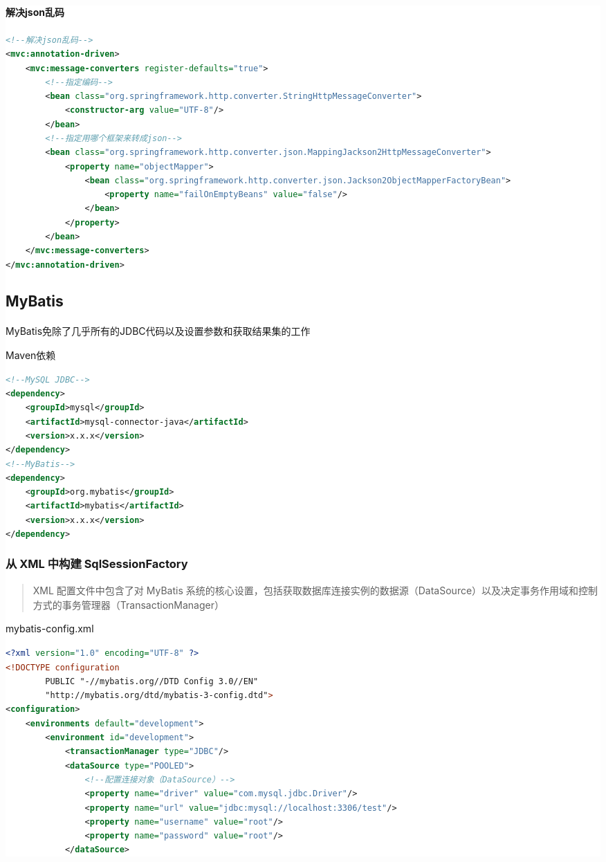 #### 解决json乱码

```xml
<!--解决json乱码-->
<mvc:annotation-driven>
    <mvc:message-converters register-defaults="true">
        <!--指定编码-->
        <bean class="org.springframework.http.converter.StringHttpMessageConverter">
            <constructor-arg value="UTF-8"/>
        </bean>
        <!--指定用哪个框架来转成json-->
        <bean class="org.springframework.http.converter.json.MappingJackson2HttpMessageConverter">
            <property name="objectMapper">
                <bean class="org.springframework.http.converter.json.Jackson2ObjectMapperFactoryBean">
                    <property name="failOnEmptyBeans" value="false"/>
                </bean>
            </property>
        </bean>
    </mvc:message-converters>
</mvc:annotation-driven>
```

## MyBatis

MyBatis免除了几乎所有的JDBC代码以及设置参数和获取结果集的工作

Maven依赖

```xml
<!--MySQL JDBC-->
<dependency>
    <groupId>mysql</groupId>
    <artifactId>mysql-connector-java</artifactId>
    <version>x.x.x</version>
</dependency>
<!--MyBatis-->
<dependency>
    <groupId>org.mybatis</groupId>
    <artifactId>mybatis</artifactId>
    <version>x.x.x</version>
</dependency>
```

### 从 XML 中构建 SqlSessionFactory

> XML 配置文件中包含了对 MyBatis 系统的核心设置，包括获取数据库连接实例的数据源（DataSource）以及决定事务作用域和控制方式的事务管理器（TransactionManager）

mybatis-config.xml

```xml
<?xml version="1.0" encoding="UTF-8" ?>
<!DOCTYPE configuration
        PUBLIC "-//mybatis.org//DTD Config 3.0//EN"
        "http://mybatis.org/dtd/mybatis-3-config.dtd">
<configuration>
    <environments default="development">
        <environment id="development">
            <transactionManager type="JDBC"/>
            <dataSource type="POOLED">
                <!--配置连接对象（DataSource）-->
            	<property name="driver" value="com.mysql.jdbc.Driver"/>
                <property name="url" value="jdbc:mysql://localhost:3306/test"/>
                <property name="username" value="root"/>
                <property name="password" value="root"/>
            </dataSource>
```
